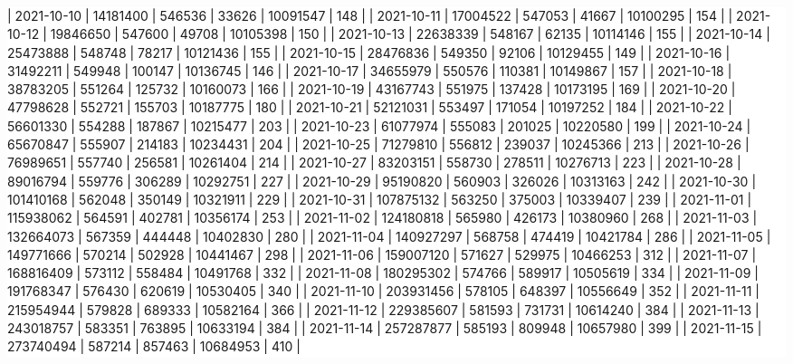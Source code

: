 | 2021-10-10 | 14181400 | 546536 | 33626 | 10091547 | 148 |
| 2021-10-11 | 17004522 | 547053 | 41667 | 10100295 | 154 |
| 2021-10-12 | 19846650 | 547600 | 49708 | 10105398 | 150 |
| 2021-10-13 | 22638339 | 548167 | 62135 | 10114146 | 155 |
| 2021-10-14 | 25473888 | 548748 | 78217 | 10121436 | 155 |
| 2021-10-15 | 28476836 | 549350 | 92106 | 10129455 | 149 |
| 2021-10-16 | 31492211 | 549948 | 100147 | 10136745 | 146 |
| 2021-10-17 | 34655979 | 550576 | 110381 | 10149867 | 157 |
| 2021-10-18 | 38783205 | 551264 | 125732 | 10160073 | 166 |
| 2021-10-19 | 43167743 | 551975 | 137428 | 10173195 | 169 |
| 2021-10-20 | 47798628 | 552721 | 155703 | 10187775 | 180 |
| 2021-10-21 | 52121031 | 553497 | 171054 | 10197252 | 184 |
| 2021-10-22 | 56601330 | 554288 | 187867 | 10215477 | 203 |
| 2021-10-23 | 61077974 | 555083 | 201025 | 10220580 | 199 |
| 2021-10-24 | 65670847 | 555907 | 214183 | 10234431 | 204 |
| 2021-10-25 | 71279810 | 556812 | 239037 | 10245366 | 213 |
| 2021-10-26 | 76989651 | 557740 | 256581 | 10261404 | 214 |
| 2021-10-27 | 83203151 | 558730 | 278511 | 10276713 | 223 |
| 2021-10-28 | 89016794 | 559776 | 306289 | 10292751 | 227 |
| 2021-10-29 | 95190820 | 560903 | 326026 | 10313163 | 242 |
| 2021-10-30 | 101410168 | 562048 | 350149 | 10321911 | 229 |
| 2021-10-31 | 107875132 | 563250 | 375003 | 10339407 | 239 |
| 2021-11-01 | 115938062 | 564591 | 402781 | 10356174 | 253 |
| 2021-11-02 | 124180818 | 565980 | 426173 | 10380960 | 268 |
| 2021-11-03 | 132664073 | 567359 | 444448 | 10402830 | 280 |
| 2021-11-04 | 140927297 | 568758 | 474419 | 10421784 | 286 |
| 2021-11-05 | 149771666 | 570214 | 502928 | 10441467 | 298 |
| 2021-11-06 | 159007120 | 571627 | 529975 | 10466253 | 312 |
| 2021-11-07 | 168816409 | 573112 | 558484 | 10491768 | 332 |
| 2021-11-08 | 180295302 | 574766 | 589917 | 10505619 | 334 |
| 2021-11-09 | 191768347 | 576430 | 620619 | 10530405 | 340 |
| 2021-11-10 | 203931456 | 578105 | 648397 | 10556649 | 352 |
| 2021-11-11 | 215954944 | 579828 | 689333 | 10582164 | 366 |
| 2021-11-12 | 229385607 | 581593 | 731731 | 10614240 | 384 |
| 2021-11-13 | 243018757 | 583351 | 763895 | 10633194 | 384 |
| 2021-11-14 | 257287877 | 585193 | 809948 | 10657980 | 399 |
| 2021-11-15 | 273740494 | 587214 | 857463 | 10684953 | 410 |